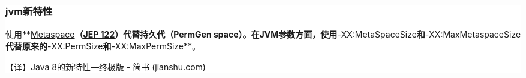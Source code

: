 ### jvm新特性

使用**[Metaspace](https://links.jianshu.com/go?to=http%3A%2F%2Fwww.javacodegeeks.com%2F2013%2F02%2Fjava-8-from-permgen-to-metaspace.html)**（[JEP 122](https://links.jianshu.com/go?to=http%3A%2F%2Fopenjdk.java.net%2Fjeps%2F122)）代替持久代（**PermGen** space）。在JVM参数方面，使用**-XX:MetaSpaceSize**和**-XX:MaxMetaspaceSize**代替原来的**-XX:PermSize**和**-XX:MaxPermSize**。



[【译】Java 8的新特性—终极版 - 简书 (jianshu.com)](https://www.jianshu.com/p/5b800057f2d8)

